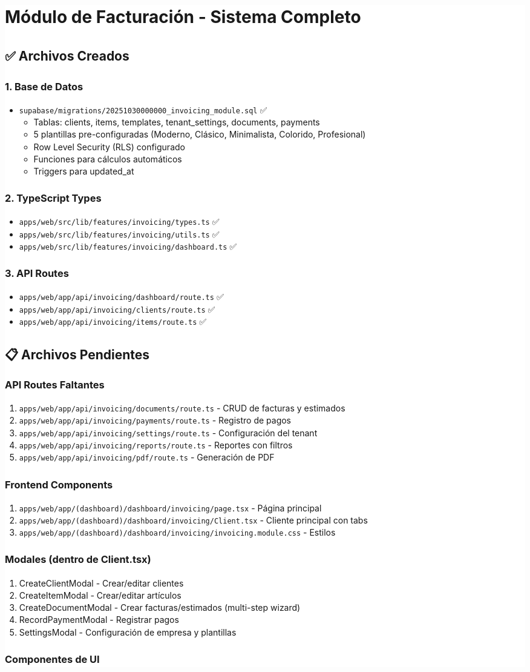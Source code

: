 # Módulo de Facturación - Sistema Completo

## ✅ Archivos Creados

### 1. Base de Datos

- `supabase/migrations/20251030000000_invoicing_module.sql` ✅
  - Tablas: clients, items, templates, tenant_settings, documents, payments
  - 5 plantillas pre-configuradas (Moderno, Clásico, Minimalista, Colorido, Profesional)
  - Row Level Security (RLS) configurado
  - Funciones para cálculos automáticos
  - Triggers para updated_at

### 2. TypeScript Types

- `apps/web/src/lib/features/invoicing/types.ts` ✅
- `apps/web/src/lib/features/invoicing/utils.ts` ✅
- `apps/web/src/lib/features/invoicing/dashboard.ts` ✅

### 3. API Routes

- `apps/web/app/api/invoicing/dashboard/route.ts` ✅
- `apps/web/app/api/invoicing/clients/route.ts` ✅
- `apps/web/app/api/invoicing/items/route.ts` ✅

## 📋 Archivos Pendientes

### API Routes Faltantes

1. `apps/web/app/api/invoicing/documents/route.ts` - CRUD de facturas y estimados
2. `apps/web/app/api/invoicing/payments/route.ts` - Registro de pagos
3. `apps/web/app/api/invoicing/settings/route.ts` - Configuración del tenant
4. `apps/web/app/api/invoicing/reports/route.ts` - Reportes con filtros
5. `apps/web/app/api/invoicing/pdf/route.ts` - Generación de PDF

### Frontend Components

1. `apps/web/app/(dashboard)/dashboard/invoicing/page.tsx` - Página principal
2. `apps/web/app/(dashboard)/dashboard/invoicing/Client.tsx` - Cliente principal con tabs
3. `apps/web/app/(dashboard)/dashboard/invoicing/invoicing.module.css` - Estilos

### Modales (dentro de Client.tsx)

1. CreateClientModal - Crear/editar clientes
2. CreateItemModal - Crear/editar artículos
3. CreateDocumentModal - Crear facturas/estimados (multi-step wizard)
4. RecordPaymentModal - Registrar pagos
5. SettingsModal - Configuración de empresa y plantillas

### Componentes de UI
